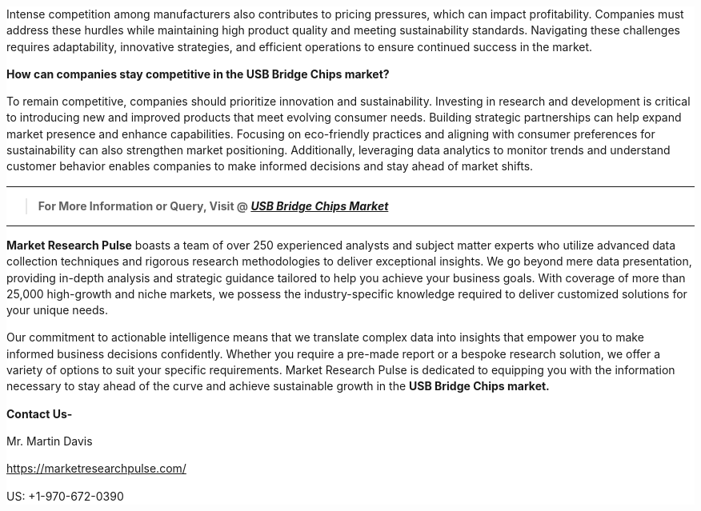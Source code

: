 Intense competition among manufacturers also contributes to pricing pressures, which can impact profitability. Companies must address these hurdles while maintaining high product quality and meeting sustainability standards. Navigating these challenges requires adaptability, innovative strategies, and efficient operations to ensure continued success in the market.</p><p><strong>How can companies stay competitive in the USB Bridge Chips market?</strong></p><p>To remain competitive, companies should prioritize innovation and sustainability. Investing in research and development is critical to introducing new and improved products that meet evolving consumer needs. Building strategic partnerships can help expand market presence and enhance capabilities. Focusing on eco-friendly practices and aligning with consumer preferences for sustainability can also strengthen market positioning. Additionally, leveraging data analytics to monitor trends and understand customer behavior enables companies to make informed decisions and stay ahead of market shifts.</p><hr /><blockquote><p><strong>For More Information or Query, Visit @&nbsp;<em><a href="https://marketresearchpulse.com/report/63698/usb-bridge-chips-market?utm_source=Linkedin&utm_medium=021">USB Bridge Chips Market</a></em></strong></p></blockquote><hr /><p><strong>Market Research Pulse</strong> boasts a team of over 250 experienced analysts and subject matter experts who utilize advanced data collection techniques and rigorous research methodologies to deliver exceptional insights. We go beyond mere data presentation, providing in-depth analysis and strategic guidance tailored to help you achieve your business goals. With coverage of more than 25,000 high-growth and niche markets, we possess the industry-specific knowledge required to deliver customized solutions for your unique needs.</p><p>Our commitment to actionable intelligence means that we translate complex data into insights that empower you to make informed business decisions confidently. Whether you require a pre-made report or a bespoke research solution, we offer a variety of options to suit your specific requirements. Market Research Pulse is dedicated to equipping you with the information necessary to stay ahead of the curve and achieve sustainable growth in the <strong>USB Bridge Chips market.</strong></p><p><strong>Contact Us-</strong></p><p>Mr. Martin Davis</p><p>https://marketresearchpulse.com/</p><p>US: +1-970-672-0390</p>
